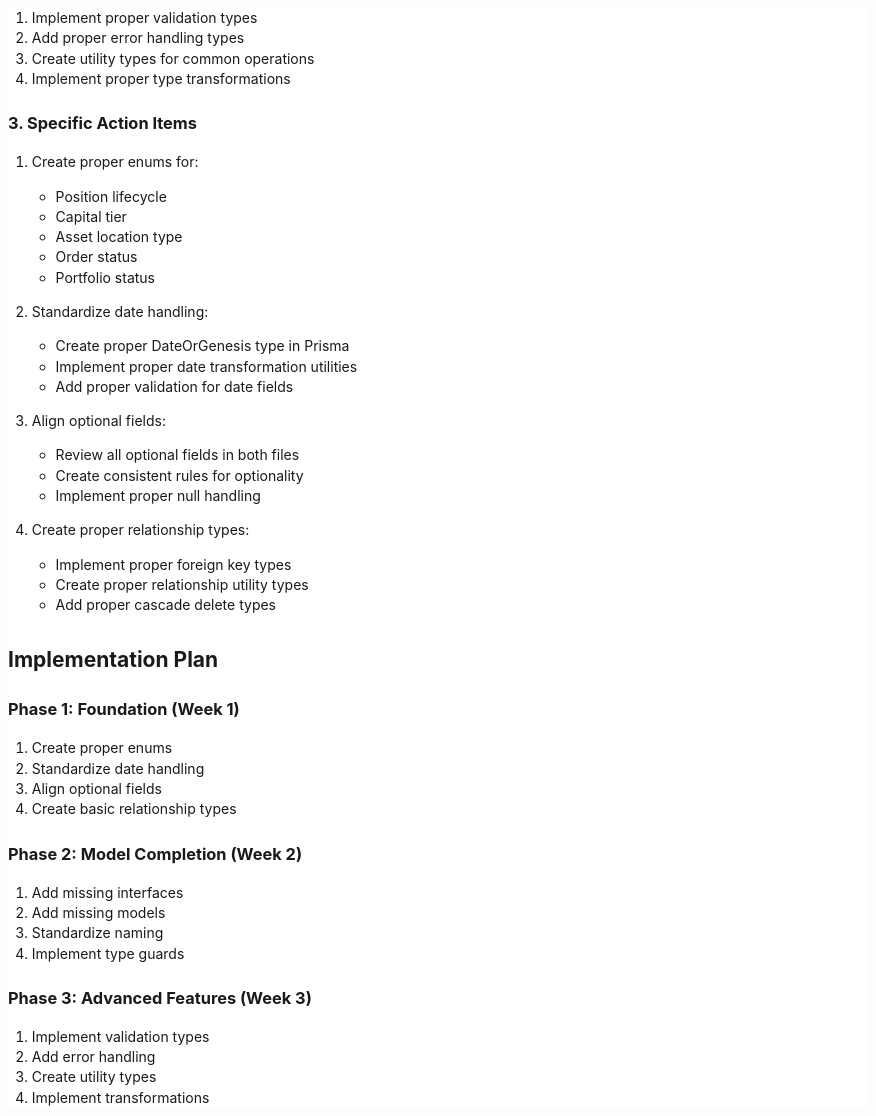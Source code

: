 1. Implement proper validation types
2. Add proper error handling types
3. Create utility types for common operations
4. Implement proper type transformations

### 3. Specific Action Items

1. Create proper enums for:

   - Position lifecycle
   - Capital tier
   - Asset location type
   - Order status
   - Portfolio status

2. Standardize date handling:

   - Create proper DateOrGenesis type in Prisma
   - Implement proper date transformation utilities
   - Add proper validation for date fields

3. Align optional fields:

   - Review all optional fields in both files
   - Create consistent rules for optionality
   - Implement proper null handling

4. Create proper relationship types:
   - Implement proper foreign key types
   - Create proper relationship utility types
   - Add proper cascade delete types

## Implementation Plan

### Phase 1: Foundation (Week 1)

1. Create proper enums
2. Standardize date handling
3. Align optional fields
4. Create basic relationship types

### Phase 2: Model Completion (Week 2)

1. Add missing interfaces
2. Add missing models
3. Standardize naming
4. Implement type guards

### Phase 3: Advanced Features (Week 3)

1. Implement validation types
2. Add error handling
3. Create utility types
4. Implement transformations
